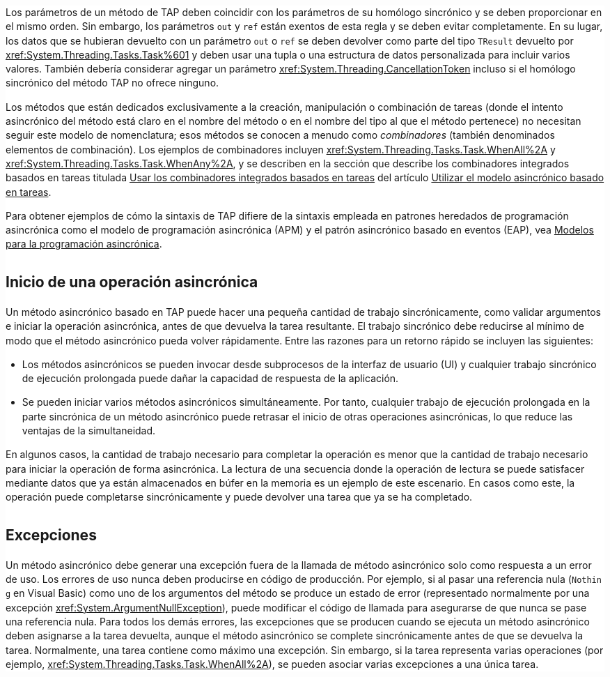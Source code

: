  Los parámetros de un método de TAP deben coincidir con los parámetros de su homólogo sincrónico y se deben proporcionar en el mismo orden.  Sin embargo, los parámetros `out` y `ref` están exentos de esta regla y se deben evitar completamente. En su lugar, los datos que se hubieran devuelto con un parámetro `out` o `ref` se deben devolver como parte del tipo `TResult` devuelto por <xref:System.Threading.Tasks.Task%601> y deben usar una tupla o una estructura de datos personalizada para incluir varios valores. También debería considerar agregar un parámetro <xref:System.Threading.CancellationToken> incluso si el homólogo sincrónico del método TAP no ofrece ninguno.

 Los métodos que están dedicados exclusivamente a la creación, manipulación o combinación de tareas (donde el intento asincrónico del método está claro en el nombre del método o en el nombre del tipo al que el método pertenece) no necesitan seguir este modelo de nomenclatura; esos métodos se conocen a menudo como *combinadores* (también denominados elementos de combinación). Los ejemplos de combinadores incluyen <xref:System.Threading.Tasks.Task.WhenAll%2A> y <xref:System.Threading.Tasks.Task.WhenAny%2A>, y se describen en la sección que describe los combinadores integrados basados en tareas titulada [Usar los combinadores integrados basados en tareas](../../../docs/standard/asynchronous-programming-patterns/consuming-the-task-based-asynchronous-pattern.md#combinators) del artículo [Utilizar el modelo asincrónico basado en tareas](../../../docs/standard/asynchronous-programming-patterns/consuming-the-task-based-asynchronous-pattern.md).  
  
 Para obtener ejemplos de cómo la sintaxis de TAP difiere de la sintaxis empleada en patrones heredados de programación asincrónica como el modelo de programación asincrónica (APM) y el patrón asincrónico basado en eventos (EAP), vea [Modelos para la programación asincrónica](../../../docs/standard/asynchronous-programming-patterns/index.md).  
  
## <a name="initiating-an-asynchronous-operation"></a>Inicio de una operación asincrónica  
 Un método asincrónico basado en TAP puede hacer una pequeña cantidad de trabajo sincrónicamente, como validar argumentos e iniciar la operación asincrónica, antes de que devuelva la tarea resultante. El trabajo sincrónico debe reducirse al mínimo de modo que el método asincrónico pueda volver rápidamente. Entre las razones para un retorno rápido se incluyen las siguientes:  
  
- Los métodos asincrónicos se pueden invocar desde subprocesos de la interfaz de usuario (UI) y cualquier trabajo sincrónico de ejecución prolongada puede dañar la capacidad de respuesta de la aplicación.  
  
- Se pueden iniciar varios métodos asincrónicos simultáneamente. Por tanto, cualquier trabajo de ejecución prolongada en la parte sincrónica de un método asincrónico puede retrasar el inicio de otras operaciones asincrónicas, lo que reduce las ventajas de la simultaneidad.  
  
 En algunos casos, la cantidad de trabajo necesario para completar la operación es menor que la cantidad de trabajo necesario para iniciar la operación de forma asincrónica. La lectura de una secuencia donde la operación de lectura se puede satisfacer mediante datos que ya están almacenados en búfer en la memoria es un ejemplo de este escenario. En casos como este, la operación puede completarse sincrónicamente y puede devolver una tarea que ya se ha completado.  
  
## <a name="exceptions"></a>Excepciones  
 Un método asincrónico debe generar una excepción fuera de la llamada de método asincrónico solo como respuesta a un error de uso. Los errores de uso nunca deben producirse en código de producción. Por ejemplo, si al pasar una referencia nula (`Nothing` en Visual Basic) como uno de los argumentos del método se produce un estado de error (representado normalmente por una excepción <xref:System.ArgumentNullException>), puede modificar el código de llamada para asegurarse de que nunca se pase una referencia nula. Para todos los demás errores, las excepciones que se producen cuando se ejecuta un método asincrónico deben asignarse a la tarea devuelta, aunque el método asincrónico se complete sincrónicamente antes de que se devuelva la tarea. Normalmente, una tarea contiene como máximo una excepción. Sin embargo, si la tarea representa varias operaciones (por ejemplo, <xref:System.Threading.Tasks.Task.WhenAll%2A>), se pueden asociar varias excepciones a una única tarea.  
  